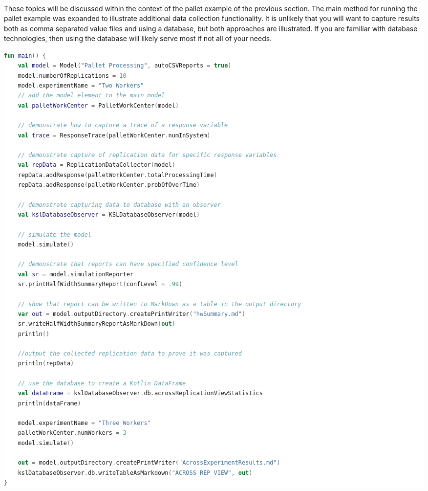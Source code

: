 These topics will be discussed within the context of the pallet example of the previous section. The main method for running the pallet example was expanded to illustrate additional data collection functionality.  It is unlikely that you will want to capture results both as comma separated value files and using a database, but both approaches are illustrated. If you are familiar with database technologies, then using the database will likely serve most if not all of your needs.

```kt
fun main() {
    val model = Model("Pallet Processing", autoCSVReports = true)
    model.numberOfReplications = 10
    model.experimentName = "Two Workers"
    // add the model element to the main model
    val palletWorkCenter = PalletWorkCenter(model)

    // demonstrate how to capture a trace of a response variable
    val trace = ResponseTrace(palletWorkCenter.numInSystem)

    // demonstrate capture of replication data for specific response variables
    val repData = ReplicationDataCollector(model)
    repData.addResponse(palletWorkCenter.totalProcessingTime)
    repData.addResponse(palletWorkCenter.probOfOverTime)

    // demonstrate capturing data to database with an observer
    val kslDatabaseObserver = KSLDatabaseObserver(model)

    // simulate the model
    model.simulate()

    // demonstrate that reports can have specified confidence level
    val sr = model.simulationReporter
    sr.printHalfWidthSummaryReport(confLevel = .99)

    // show that report can be written to MarkDown as a table in the output directory
    var out = model.outputDirectory.createPrintWriter("hwSummary.md")
    sr.writeHalfWidthSummaryReportAsMarkDown(out)
    println()

    //output the collected replication data to prove it was captured
    println(repData)

    // use the database to create a Kotlin DataFrame
    val dataFrame = kslDatabaseObserver.db.acrossReplicationViewStatistics
    println(dataFrame)

    model.experimentName = "Three Workers"
    palletWorkCenter.numWorkers = 3
    model.simulate()

    out = model.outputDirectory.createPrintWriter("AcrossExperimentResults.md")
    kslDatabaseObserver.db.writeTableAsMarkdown("ACROSS_REP_VIEW", out)
}
```

